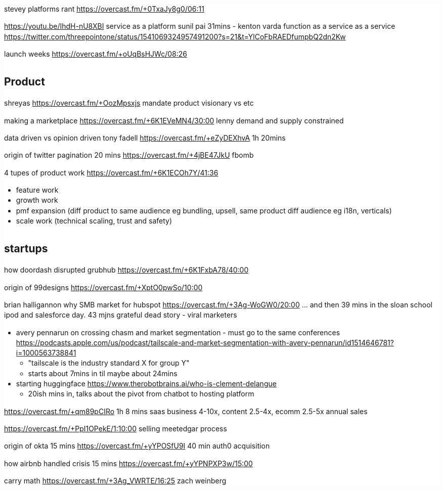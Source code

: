 stevey platforms rant https://overcast.fm/+0TxaJy8g0/06:11

https://youtu.be/IhdH-nU8XBI service as a platform sunil pai 31mins - 
kenton varda function as a service as a service
https://twitter.com/threepointone/status/1541069324957491200?s=21&t=YlCoFbRAEDfumpbQ2dn2Kw

launch weeks https://overcast.fm/+oUqBsHJWc/08:26

## Product

shreyas https://overcast.fm/+OozMpsxjs
mandate product
visionary vs etc 

making a marketplace
https://overcast.fm/+6K1EVeMN4/30:00 lenny demand and supply constrained


data driven vs opinion driven tony fadell https://overcast.fm/+eZyDEXhvA 1h 20mins


origin of twitter pagination  20 mins https://overcast.fm/+4jBE47JkU fbomb


4 tupes of product work https://overcast.fm/+6K1ECOh7Y/41:36
- feature work
- growth work
- pmf expansion (diff product to same audience eg bundling, upsell, same product diff audience eg i18n, verticals)
- scale work (technical scaling, trust and safety)


## startups

how doordash disrupted grubhub https://overcast.fm/+6K1FxbA78/40:00

origin of 99designs https://overcast.fm/+XptO0pwSo/10:00

brian halligannon why SMB market for hubspot https://overcast.fm/+3Ag-WoGW0/20:00 … and then 39 mins in the sloan school ipod and salesforce day. 43 mjns grateful dead story - viral marketers

- avery pennarun on crossing chasm and market segmentation - must go to the same conferences https://podcasts.apple.com/us/podcast/tailscale-and-market-segmentation-with-avery-pennarun/id1514646781?i=1000563738841
	- "tailscale is the industry standard X for group Y"
	- starts about 7mins in til maybe about 24mins
- starting huggingface https://www.therobotbrains.ai/who-is-clement-delangue
	- 20ish mins in, talks about the pivot from chatbot to hosting platform

https://overcast.fm/+qm89pCIRo 1h 8 mins saas business 4-10x, content 2.5-4x, ecomm 2.5-5x annual sales

https://overcast.fm/+PpI1OPekE/1:10:00 selling meetedgar process

origin of okta 15 mins https://overcast.fm/+yYPOSfU9I 40 min auth0 acquisition

how airbnb handled crisis 15 mins https://overcast.fm/+yYPNPXP3w/15:00

carry math https://overcast.fm/+3Ag_VWRTE/16:25 zach weinberg
